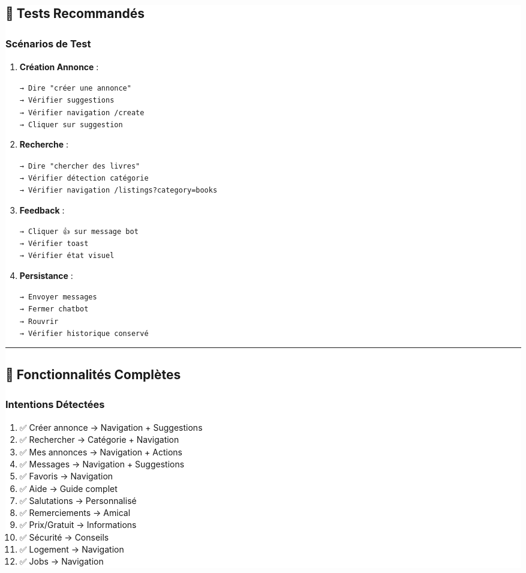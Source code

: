 
## 🧪 Tests Recommandés

### **Scénarios de Test**

1. **Création Annonce** :
   ```
   → Dire "créer une annonce"
   → Vérifier suggestions
   → Vérifier navigation /create
   → Cliquer sur suggestion
   ```

2. **Recherche** :
   ```
   → Dire "chercher des livres"
   → Vérifier détection catégorie
   → Vérifier navigation /listings?category=books
   ```

3. **Feedback** :
   ```
   → Cliquer 👍 sur message bot
   → Vérifier toast
   → Vérifier état visuel
   ```

4. **Persistance** :
   ```
   → Envoyer messages
   → Fermer chatbot
   → Rouvrir
   → Vérifier historique conservé
   ```

---

## 🎯 Fonctionnalités Complètes

### **Intentions Détectées**

1. ✅ Créer annonce → Navigation + Suggestions
2. ✅ Rechercher → Catégorie + Navigation
3. ✅ Mes annonces → Navigation + Actions
4. ✅ Messages → Navigation + Suggestions
5. ✅ Favoris → Navigation
6. ✅ Aide → Guide complet
7. ✅ Salutations → Personnalisé
8. ✅ Remerciements → Amical
9. ✅ Prix/Gratuit → Informations
10. ✅ Sécurité → Conseils
11. ✅ Logement → Navigation
12. ✅ Jobs → Navigation
